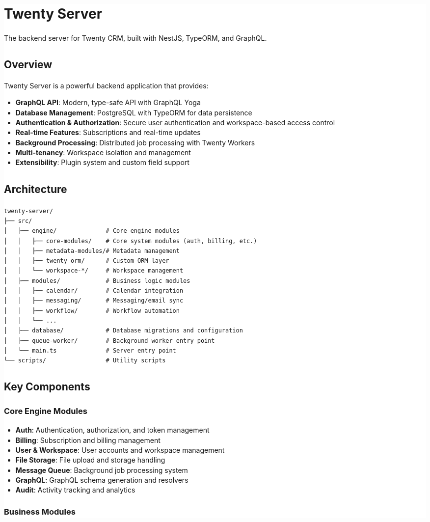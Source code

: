# Twenty Server

The backend server for Twenty CRM, built with NestJS, TypeORM, and GraphQL.

## Overview

Twenty Server is a powerful backend application that provides:

- **GraphQL API**: Modern, type-safe API with GraphQL Yoga
- **Database Management**: PostgreSQL with TypeORM for data persistence
- **Authentication & Authorization**: Secure user authentication and workspace-based access control
- **Real-time Features**: Subscriptions and real-time updates
- **Background Processing**: Distributed job processing with Twenty Workers
- **Multi-tenancy**: Workspace isolation and management
- **Extensibility**: Plugin system and custom field support

## Architecture

```
twenty-server/
├── src/
│   ├── engine/              # Core engine modules
│   │   ├── core-modules/    # Core system modules (auth, billing, etc.)
│   │   ├── metadata-modules/# Metadata management
│   │   ├── twenty-orm/      # Custom ORM layer
│   │   └── workspace-*/     # Workspace management
│   ├── modules/             # Business logic modules
│   │   ├── calendar/        # Calendar integration
│   │   ├── messaging/       # Messaging/email sync
│   │   ├── workflow/        # Workflow automation
│   │   └── ...
│   ├── database/            # Database migrations and configuration
│   ├── queue-worker/        # Background worker entry point
│   └── main.ts              # Server entry point
└── scripts/                 # Utility scripts
```

## Key Components

### Core Engine Modules

- **Auth**: Authentication, authorization, and token management
- **Billing**: Subscription and billing management
- **User & Workspace**: User accounts and workspace management
- **File Storage**: File upload and storage handling
- **Message Queue**: Background job processing system
- **GraphQL**: GraphQL schema generation and resolvers
- **Audit**: Activity tracking and analytics

### Business Modules

